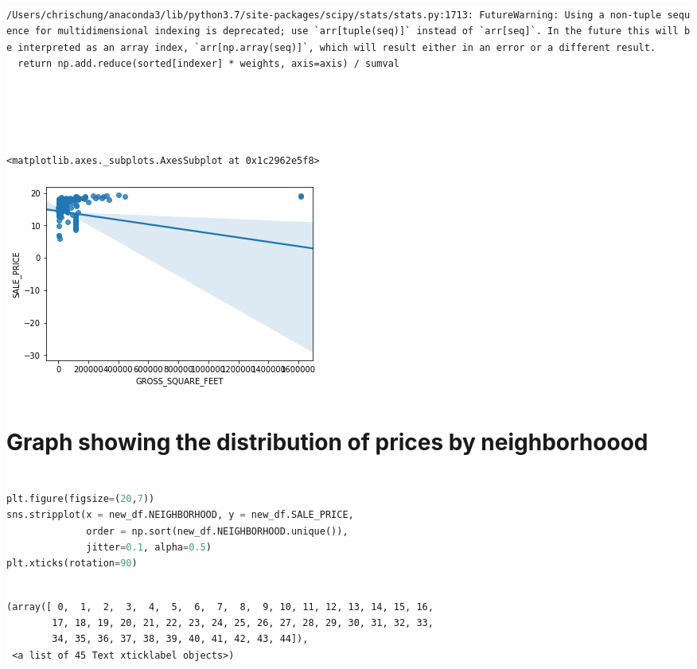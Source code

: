     /Users/chrischung/anaconda3/lib/python3.7/site-packages/scipy/stats/stats.py:1713: FutureWarning: Using a non-tuple sequence for multidimensional indexing is deprecated; use `arr[tuple(seq)]` instead of `arr[seq]`. In the future this will be interpreted as an array index, `arr[np.array(seq)]`, which will result either in an error or a different result.
      return np.add.reduce(sorted[indexer] * weights, axis=axis) / sumval





    <matplotlib.axes._subplots.AxesSubplot at 0x1c2962e5f8>




![png](PredictAPrice%20-%20Notebook_files/PredictAPrice%20-%20Notebook_20_2.png)


# Graph showing the distribution of prices by neighborhoood


```python

plt.figure(figsize=(20,7))
sns.stripplot(x = new_df.NEIGHBORHOOD, y = new_df.SALE_PRICE,
              order = np.sort(new_df.NEIGHBORHOOD.unique()),
              jitter=0.1, alpha=0.5)
plt.xticks(rotation=90)



```




    (array([ 0,  1,  2,  3,  4,  5,  6,  7,  8,  9, 10, 11, 12, 13, 14, 15, 16,
            17, 18, 19, 20, 21, 22, 23, 24, 25, 26, 27, 28, 29, 30, 31, 32, 33,
            34, 35, 36, 37, 38, 39, 40, 41, 42, 43, 44]),
     <a list of 45 Text xticklabel objects>)



